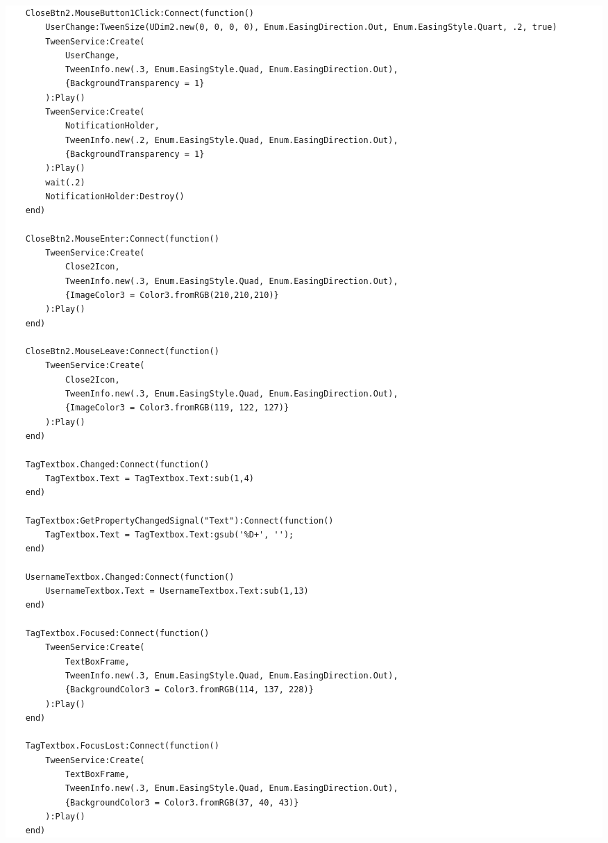		CloseBtn2.MouseButton1Click:Connect(function()
			UserChange:TweenSize(UDim2.new(0, 0, 0, 0), Enum.EasingDirection.Out, Enum.EasingStyle.Quart, .2, true)
			TweenService:Create(
				UserChange,
				TweenInfo.new(.3, Enum.EasingStyle.Quad, Enum.EasingDirection.Out),
				{BackgroundTransparency = 1}
			):Play()
			TweenService:Create(
				NotificationHolder,
				TweenInfo.new(.2, Enum.EasingStyle.Quad, Enum.EasingDirection.Out),
				{BackgroundTransparency = 1}
			):Play()
			wait(.2)
			NotificationHolder:Destroy()
		end)

		CloseBtn2.MouseEnter:Connect(function()
			TweenService:Create(
				Close2Icon,
				TweenInfo.new(.3, Enum.EasingStyle.Quad, Enum.EasingDirection.Out),
				{ImageColor3 = Color3.fromRGB(210,210,210)}
			):Play()
		end)

		CloseBtn2.MouseLeave:Connect(function()
			TweenService:Create(
				Close2Icon,
				TweenInfo.new(.3, Enum.EasingStyle.Quad, Enum.EasingDirection.Out),
				{ImageColor3 = Color3.fromRGB(119, 122, 127)}
			):Play()
		end)

		TagTextbox.Changed:Connect(function()
			TagTextbox.Text = TagTextbox.Text:sub(1,4)
		end)

		TagTextbox:GetPropertyChangedSignal("Text"):Connect(function()
			TagTextbox.Text = TagTextbox.Text:gsub('%D+', '');
		end)

		UsernameTextbox.Changed:Connect(function()
			UsernameTextbox.Text = UsernameTextbox.Text:sub(1,13)
		end)

		TagTextbox.Focused:Connect(function()
			TweenService:Create(
				TextBoxFrame,
				TweenInfo.new(.3, Enum.EasingStyle.Quad, Enum.EasingDirection.Out),
				{BackgroundColor3 = Color3.fromRGB(114, 137, 228)}
			):Play()
		end)

		TagTextbox.FocusLost:Connect(function()
			TweenService:Create(
				TextBoxFrame,
				TweenInfo.new(.3, Enum.EasingStyle.Quad, Enum.EasingDirection.Out),
				{BackgroundColor3 = Color3.fromRGB(37, 40, 43)}
			):Play()
		end)

